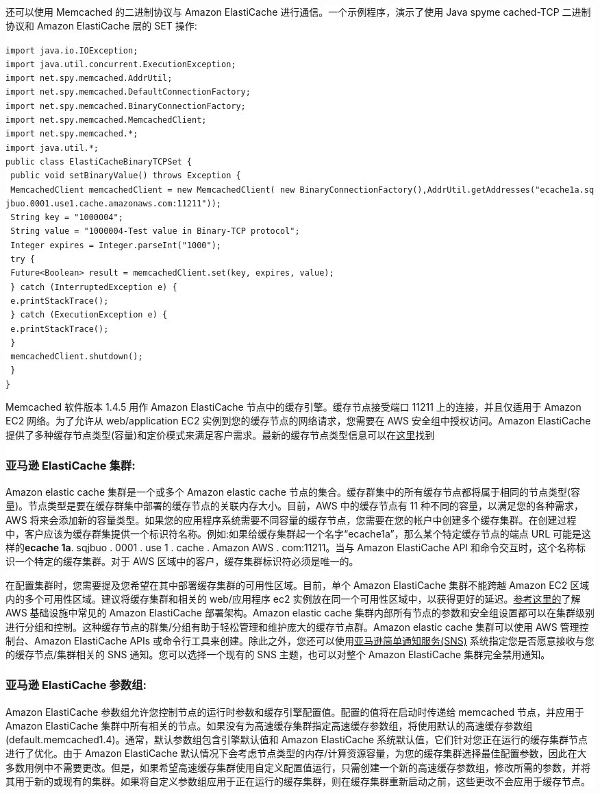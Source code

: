 还可以使用 Memcached 的二进制协议与 Amazon ElastiCache 进行通信。一个示例程序，演示了使用 Java spyme cached-TCP 二进制协议和 Amazon ElastiCache 层的 SET 操作:

```
import java.io.IOException;
import java.util.concurrent.ExecutionException;
import net.spy.memcached.AddrUtil;
import net.spy.memcached.DefaultConnectionFactory;
import net.spy.memcached.BinaryConnectionFactory;
import net.spy.memcached.MemcachedClient;
import net.spy.memcached.*;
import java.util.*;
public class ElastiCacheBinaryTCPSet {
 public void setBinaryValue() throws Exception {
 MemcachedClient memcachedClient = new MemcachedClient( new BinaryConnectionFactory(),AddrUtil.getAddresses("ecache1a.sqjbuo.0001.use1.cache.amazonaws.com:11211"));
 String key = "1000004";
 String value = "1000004-Test value in Binary-TCP protocol";
 Integer expires = Integer.parseInt("1000");
 try {
 Future<Boolean> result = memcachedClient.set(key, expires, value);
 } catch (InterruptedException e) {
 e.printStackTrace();
 } catch (ExecutionException e) {
 e.printStackTrace();
 }
 memcachedClient.shutdown();
 }
}
```

Memcached 软件版本 1.4.5 用作 Amazon ElastiCache 节点中的缓存引擎。缓存节点接受端口 11211 上的连接，并且仅适用于 Amazon EC2 网络。为了允许从 web/application EC2 实例到您的缓存节点的网络请求，您需要在 AWS 安全组中授权访问。Amazon ElastiCache 提供了多种缓存节点类型(容量)和定价模式来满足客户需求。最新的缓存节点类型信息可以在[这里](http://aws.amazon.com/elasticache/)找到

### **亚马逊 ElastiCache 集群:**

Amazon elastic cache 集群是一个或多个 Amazon elastic cache 节点的集合。缓存群集中的所有缓存节点都将属于相同的节点类型(容量)。节点类型是要在缓存群集中部署的缓存节点的关联内存大小。目前，AWS 中的缓存节点有 11 种不同的容量，以满足您的各种需求，AWS 将来会添加新的容量类型。如果您的应用程序系统需要不同容量的缓存节点，您需要在您的帐户中创建多个缓存集群。在创建过程中，客户应该为缓存群集提供一个标识符名称。例如:如果给缓存集群起一个名字“ecache1a”，那么某个特定缓存节点的端点 URL 可能是这样的**ecache 1a**. sqjbuo . 0001 . use 1 . cache . Amazon AWS . com:11211。当与 Amazon ElastiCache API 和命令交互时，这个名称标识一个特定的缓存集群。对于 AWS 区域中的客户，缓存集群标识符必须是唯一的。

在配置集群时，您需要提及您希望在其中部署缓存集群的可用性区域。目前，单个 Amazon ElastiCache 集群不能跨越 Amazon EC2 区域内的多个可用性区域。建议将缓存集群和相关的 web/应用程序 ec2 实例放在同一个可用性区域中，以获得更好的延迟。[参考这里的](http://harish11g.blogspot.in/2012/11/amazon-elasticache-memcached-ec2.html)了解 AWS 基础设施中常见的 Amazon ElastiCache 部署架构。Amazon elastic cache 集群内部所有节点的参数和安全组设置都可以在集群级别进行分组和控制。这种缓存节点的群集/分组有助于轻松管理和维护庞大的缓存节点群。Amazon elastic cache 集群可以使用 AWS 管理控制台、Amazon ElastiCache APIs 或命令行工具来创建。除此之外，您还可以使用[亚马逊简单通知服务(SNS)](http://aws.amazon.com/sns/) 系统指定您是否愿意接收与您的缓存节点/集群相关的 SNS 通知。您可以选择一个现有的 SNS 主题，也可以对整个 Amazon ElastiCache 集群完全禁用通知。

### **亚马逊 ElastiCache 参数组:**

Amazon ElastiCache 参数组允许您控制节点的运行时参数和缓存引擎配置值。配置的值将在启动时传递给 memcached 节点，并应用于 Amazon ElastiCache 集群中所有相关的节点。如果没有为高速缓存集群指定高速缓存参数组，将使用默认的高速缓存参数组(default.memcached1.4)。通常，默认参数组包含引擎默认值和 Amazon ElastiCache 系统默认值，它们针对您正在运行的缓存集群节点进行了优化。由于 Amazon ElastiCache 默认情况下会考虑节点类型的内存/计算资源容量，为您的缓存集群选择最佳配置参数，因此在大多数用例中不需要更改。但是，如果希望高速缓存集群使用自定义配置值运行，只需创建一个新的高速缓存参数组，修改所需的参数，并将其用于新的或现有的集群。如果将自定义参数组应用于正在运行的缓存集群，则在缓存集群重新启动之前，这些更改不会应用于缓存节点。
